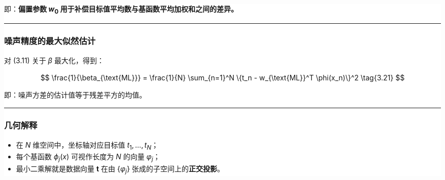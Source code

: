 即：**偏置参数 $w_0$ 用于补偿目标值平均数与基函数平均加权和之间的差异。**

---

### 噪声精度的最大似然估计
对 (3.11) 关于 $\beta$ 最大化，得到：

$$
\frac{1}{\beta_{\text{ML}}} 
= \frac{1}{N} \sum_{n=1}^N \{t_n - w_{\text{ML}}^T \phi(x_n)\}^2 \tag{3.21}
$$

即：噪声方差的估计值等于残差平方的均值。

---

### 几何解释
- 在 $N$ 维空间中，坐标轴对应目标值 $t_1, \dots, t_N$；  
- 每个基函数 $\phi_j(x)$ 可视作长度为 $N$ 的向量 $\varphi_j$；  
- 最小二乘解就是数据向量 $\mathbf{t}$ 在由 $\{\varphi_j\}$ 张成的子空间上的**正交投影**。  
